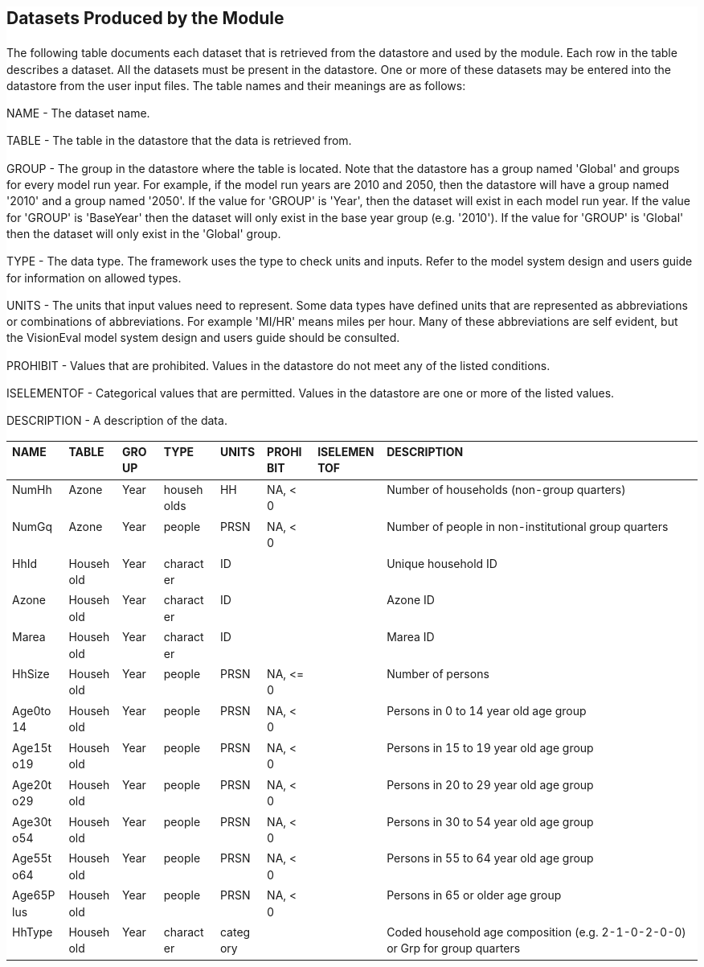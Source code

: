 ## Datasets Produced by the Module
The following table documents each dataset that is retrieved from the datastore and used by the module. Each row in the table describes a dataset. All the datasets must be present in the datastore. One or more of these datasets may be entered into the datastore from the user input files. The table names and their meanings are as follows:

NAME - The dataset name.

TABLE - The table in the datastore that the data is retrieved from.

GROUP - The group in the datastore where the table is located. Note that the datastore has a group named 'Global' and groups for every model run year. For example, if the model run years are 2010 and 2050, then the datastore will have a group named '2010' and a group named '2050'. If the value for 'GROUP' is 'Year', then the dataset will exist in each model run year. If the value for 'GROUP' is 'BaseYear' then the dataset will only exist in the base year group (e.g. '2010'). If the value for 'GROUP' is 'Global' then the dataset will only exist in the 'Global' group.

TYPE - The data type. The framework uses the type to check units and inputs. Refer to the model system design and users guide for information on allowed types.

UNITS - The units that input values need to represent. Some data types have defined units that are represented as abbreviations or combinations of abbreviations. For example 'MI/HR' means miles per hour. Many of these abbreviations are self evident, but the VisionEval model system design and users guide should be consulted.

PROHIBIT - Values that are prohibited. Values in the datastore do not meet any of the listed conditions.

ISELEMENTOF - Categorical values that are permitted. Values in the datastore are one or more of the listed values.

DESCRIPTION - A description of the data.

|NAME      |TABLE     |GROUP |TYPE       |UNITS    |PROHIBIT |ISELEMENTOF |DESCRIPTION                                                                  |
|:---------|:---------|:-----|:----------|:--------|:--------|:-----------|:----------------------------------------------------------------------------|
|NumHh     |Azone     |Year  |households |HH       |NA, < 0  |            |Number of households (non-group quarters)                                    |
|NumGq     |Azone     |Year  |people     |PRSN     |NA, < 0  |            |Number of people in non-institutional group quarters                         |
|HhId      |Household |Year  |character  |ID       |         |            |Unique household ID                                                          |
|Azone     |Household |Year  |character  |ID       |         |            |Azone ID                                                                     |
|Marea     |Household |Year  |character  |ID       |         |            |Marea ID                                                                     |
|HhSize    |Household |Year  |people     |PRSN     |NA, <= 0 |            |Number of persons                                                            |
|Age0to14  |Household |Year  |people     |PRSN     |NA, < 0  |            |Persons in 0 to 14 year old age group                                        |
|Age15to19 |Household |Year  |people     |PRSN     |NA, < 0  |            |Persons in 15 to 19 year old age group                                       |
|Age20to29 |Household |Year  |people     |PRSN     |NA, < 0  |            |Persons in 20 to 29 year old age group                                       |
|Age30to54 |Household |Year  |people     |PRSN     |NA, < 0  |            |Persons in 30 to 54 year old age group                                       |
|Age55to64 |Household |Year  |people     |PRSN     |NA, < 0  |            |Persons in 55 to 64 year old age group                                       |
|Age65Plus |Household |Year  |people     |PRSN     |NA, < 0  |            |Persons in 65 or older age group                                             |
|HhType    |Household |Year  |character  |category |         |            |Coded household age composition (e.g. 2-1-0-2-0-0) or Grp for group quarters |
